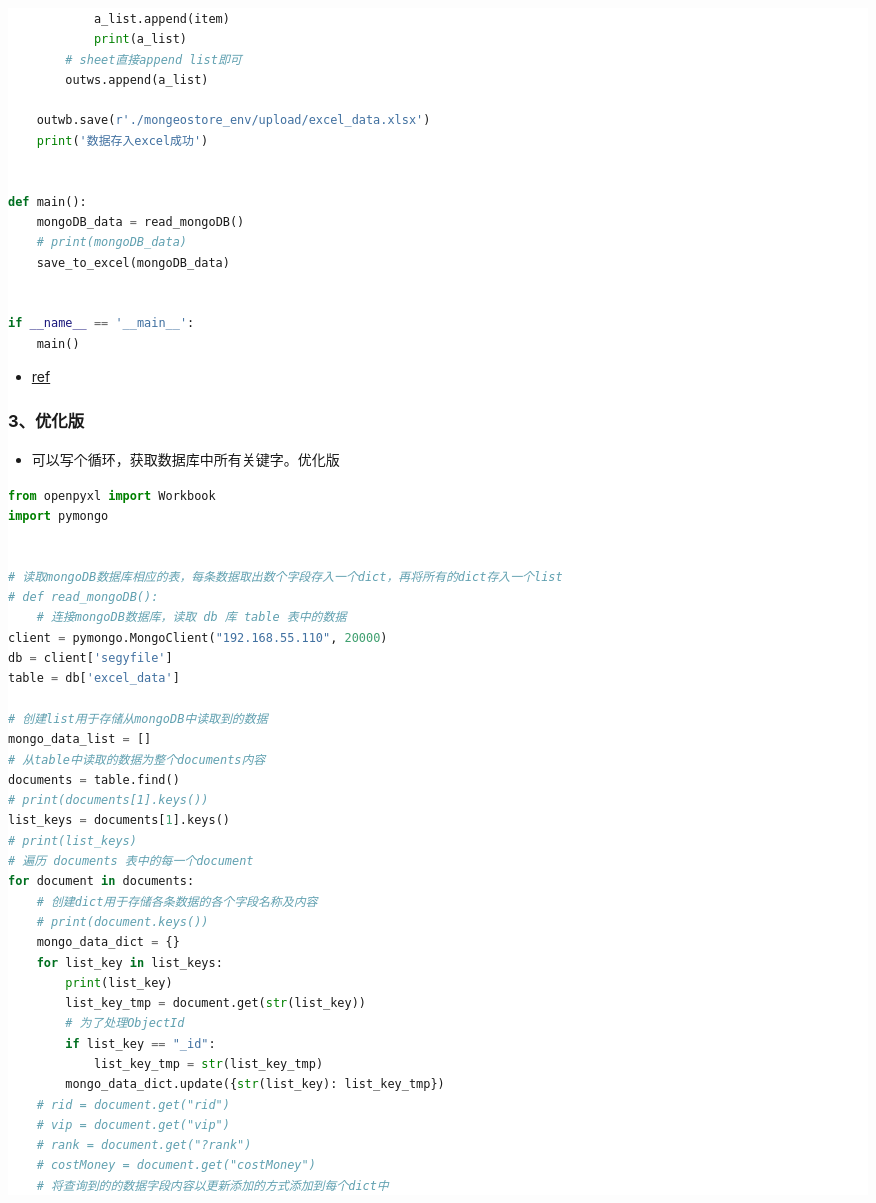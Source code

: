 ```python
            a_list.append(item)
            print(a_list)
        # sheet直接append list即可
        outws.append(a_list)

    outwb.save(r'./mongeostore_env/upload/excel_data.xlsx')
    print('数据存入excel成功')


def main():
    mongoDB_data = read_mongoDB()
    # print(mongoDB_data)
    save_to_excel(mongoDB_data)


if __name__ == '__main__':
    main()

```

- [ref](https://blog.csdn.net/xiabocs/article/details/102498417?utm_medium=distribute.pc_relevant.none-task-blog-BlogCommendFromMachineLearnPai2-3.edu_weight&depth_1-utm_source=distribute.pc_relevant.none-task-blog-BlogCommendFromMachineLearnPai2-3.edu_weight)

### 3、优化版

- 可以写个循环，获取数据库中所有关键字。优化版

```python
from openpyxl import Workbook
import pymongo


# 读取mongoDB数据库相应的表，每条数据取出数个字段存入一个dict，再将所有的dict存入一个list
# def read_mongoDB():
    # 连接mongoDB数据库，读取 db 库 table 表中的数据
client = pymongo.MongoClient("192.168.55.110", 20000)
db = client['segyfile']
table = db['excel_data']

# 创建list用于存储从mongoDB中读取到的数据
mongo_data_list = []
# 从table中读取的数据为整个documents内容
documents = table.find()
# print(documents[1].keys())
list_keys = documents[1].keys()
# print(list_keys)
# 遍历 documents 表中的每一个document
for document in documents:
    # 创建dict用于存储各条数据的各个字段名称及内容
    # print(document.keys())
    mongo_data_dict = {}
    for list_key in list_keys:
        print(list_key)
        list_key_tmp = document.get(str(list_key))
        # 为了处理ObjectId
        if list_key == "_id":
            list_key_tmp = str(list_key_tmp)
        mongo_data_dict.update({str(list_key): list_key_tmp})
    # rid = document.get("rid")
    # vip = document.get("vip")
    # rank = document.get("?rank")
    # costMoney = document.get("costMoney")
    # 将查询到的的数据字段内容以更新添加的方式添加到每个dict中
```